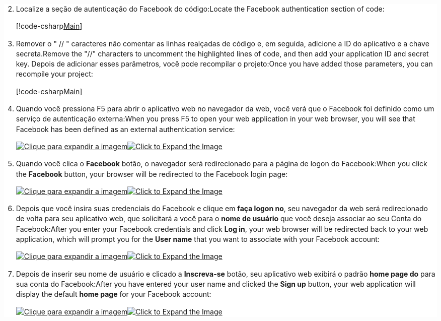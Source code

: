 2. <span data-ttu-id="13a3e-169">Localize a seção de autenticação do Facebook do código:</span><span class="sxs-lookup"><span data-stu-id="13a3e-169">Locate the Facebook authentication section of code:</span></span>

    [!code-csharp[Main](external-authentication-services/samples/sample2.cs)]
3. <span data-ttu-id="13a3e-170">Remover o &quot; // &quot; caracteres não comentar as linhas realçadas de código e, em seguida, adicione a ID do aplicativo e a chave secreta.</span><span class="sxs-lookup"><span data-stu-id="13a3e-170">Remove the &quot;//&quot; characters to uncomment the highlighted lines of code, and then add your application ID and secret key.</span></span> <span data-ttu-id="13a3e-171">Depois de adicionar esses parâmetros, você pode recompilar o projeto:</span><span class="sxs-lookup"><span data-stu-id="13a3e-171">Once you have added those parameters, you can recompile your project:</span></span>

    [!code-csharp[Main](external-authentication-services/samples/sample3.cs)]
4. <span data-ttu-id="13a3e-172">Quando você pressiona F5 para abrir o aplicativo web no navegador da web, você verá que o Facebook foi definido como um serviço de autenticação externa:</span><span class="sxs-lookup"><span data-stu-id="13a3e-172">When you press F5 to open your web application in your web browser, you will see that Facebook has been defined as an external authentication service:</span></span>

    <span data-ttu-id="13a3e-173">[![](external-authentication-services/_static/image74.png "Clique para expandir a imagem")](external-authentication-services/_static/image74.png)</span><span class="sxs-lookup"><span data-stu-id="13a3e-173">[![](external-authentication-services/_static/image74.png "Click to Expand the Image")](external-authentication-services/_static/image74.png)</span></span>
5. <span data-ttu-id="13a3e-174">Quando você clica o **Facebook** botão, o navegador será redirecionado para a página de logon do Facebook:</span><span class="sxs-lookup"><span data-stu-id="13a3e-174">When you click the **Facebook** button, your browser will be redirected to the Facebook login page:</span></span>

    <span data-ttu-id="13a3e-175">[![](external-authentication-services/_static/image22.png "Clique para expandir a imagem")](external-authentication-services/_static/image21.png)</span><span class="sxs-lookup"><span data-stu-id="13a3e-175">[![](external-authentication-services/_static/image22.png "Click to Expand the Image")](external-authentication-services/_static/image21.png)</span></span>
6. <span data-ttu-id="13a3e-176">Depois que você insira suas credenciais do Facebook e clique em **faça logon no**, seu navegador da web será redirecionado de volta para seu aplicativo web, que solicitará a você para o **nome de usuário** que você deseja associar ao seu Conta do Facebook:</span><span class="sxs-lookup"><span data-stu-id="13a3e-176">After you enter your Facebook credentials and click **Log in**, your web browser will be redirected back to your web application, which will prompt you for the **User name** that you want to associate with your Facebook account:</span></span>

    <span data-ttu-id="13a3e-177">[![](external-authentication-services/_static/image24.png "Clique para expandir a imagem")](external-authentication-services/_static/image23.png)</span><span class="sxs-lookup"><span data-stu-id="13a3e-177">[![](external-authentication-services/_static/image24.png "Click to Expand the Image")](external-authentication-services/_static/image23.png)</span></span>
7. <span data-ttu-id="13a3e-178">Depois de inserir seu nome de usuário e clicado a **Inscreva-se** botão, seu aplicativo web exibirá o padrão **home page do** para sua conta do Facebook:</span><span class="sxs-lookup"><span data-stu-id="13a3e-178">After you have entered your user name and clicked the **Sign up** button, your web application will display the default **home page** for your Facebook account:</span></span>

    <span data-ttu-id="13a3e-179">[![](external-authentication-services/_static/image26.png "Clique para expandir a imagem")](external-authentication-services/_static/image25.png)</span><span class="sxs-lookup"><span data-stu-id="13a3e-179">[![](external-authentication-services/_static/image26.png "Click to Expand the Image")](external-authentication-services/_static/image25.png)</span></span>
